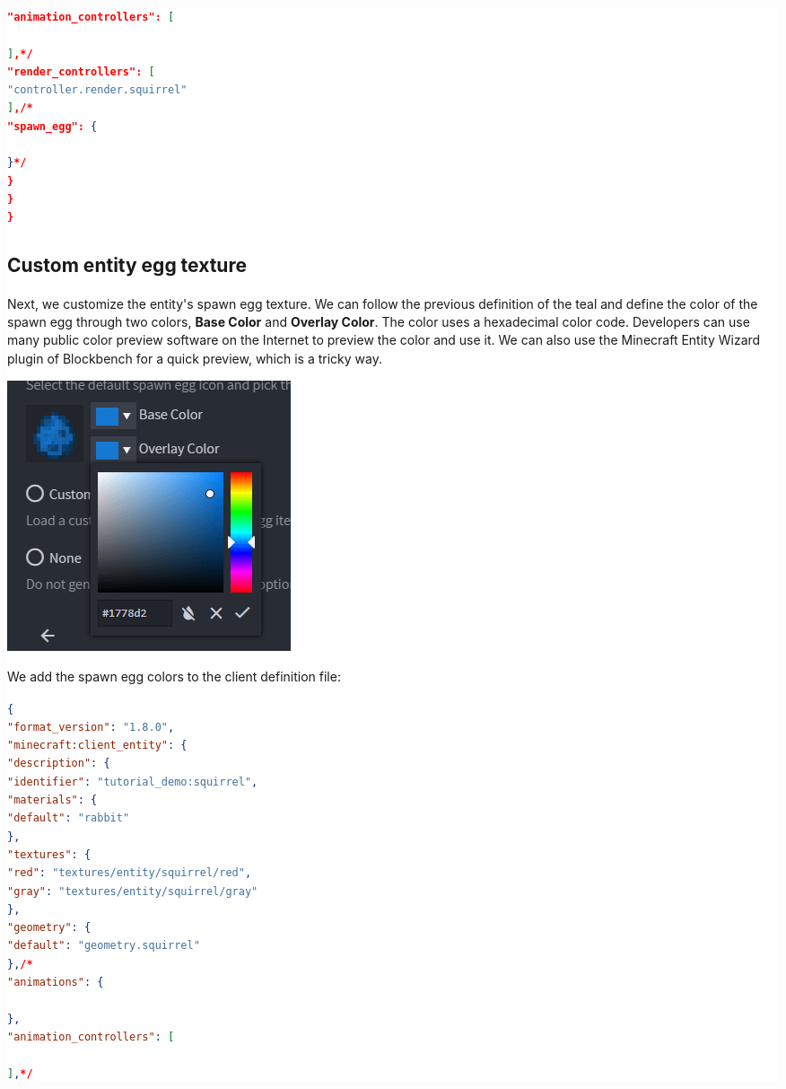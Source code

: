 ```json 
"animation_controllers": [ 

],*/ 
"render_controllers": [ 
"controller.render.squirrel" 
],/* 
"spawn_egg": { 

}*/ 
} 
} 
} 
``` 

## Custom entity egg texture 

Next, we customize the entity's spawn egg texture. We can follow the previous definition of the teal and define the color of the spawn egg through two colors, **Base Color** and **Overlay Color**. The color uses a hexadecimal color code. Developers can use many public color preview software on the Internet to preview the color and use it. We can also use the Minecraft Entity Wizard plugin of Blockbench for a quick preview, which is a tricky way. 

![](./images/12.4_squirrel_egg.png) 

We add the spawn egg colors to the client definition file: 

```json 
{ 
"format_version": "1.8.0", 
"minecraft:client_entity": { 
"description": { 
"identifier": "tutorial_demo:squirrel", 
"materials": { 
"default": "rabbit" 
}, 
"textures": { 
"red": "textures/entity/squirrel/red", 
"gray": "textures/entity/squirrel/gray" 
}, 
"geometry": { 
"default": "geometry.squirrel" 
},/* 
"animations": { 

}, 
"animation_controllers": [ 

],*/

```
